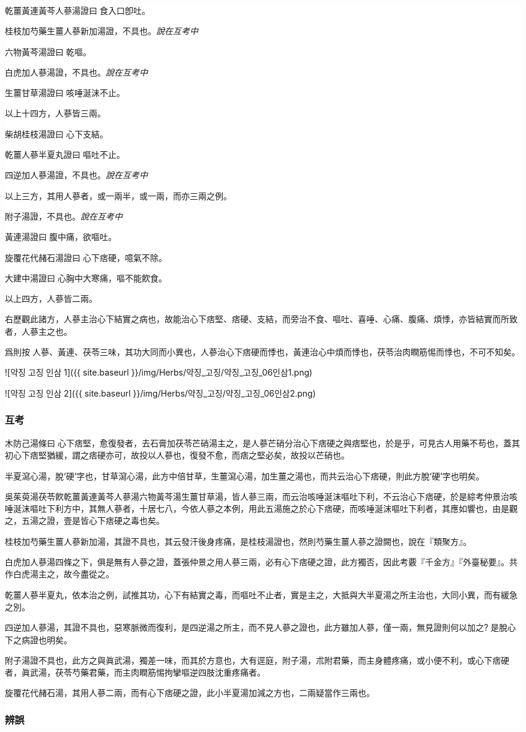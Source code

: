 乾薑黃連黃芩人蔘湯證曰 食入口卽吐。

桂枝加芍藥生薑人蔘新加湯證，不具也。<em>說在互考中</em>

六物黃芩湯證曰 乾嘔。

白虎加人蔘湯證，不具也。<em>說在互考中</em>

生薑甘草湯證曰 咳唾涎沫不止。

以上十四方，人蔘皆三兩。

柴胡桂枝湯證曰 心下支結。

乾薑人蔘半夏丸證曰 嘔吐不止。

四逆加人蔘湯證，不具也。<em>說在互考中</em>

以上三方，其用人蔘者，或一兩半，或一兩，而亦三兩之例。

附子湯證，不具也。<em>說在互考中</em>

黃連湯證曰 腹中痛，欲嘔吐。

旋覆花代赭石湯證曰 心下痞硬，噫氣不除。

大建中湯證曰 心胸中大寒痛，嘔不能飮食。

以上四方，人蔘皆二兩。

右歷觀此諸方，人蔘主治心下結實之病也，故能治心下痞堅、痞硬、支結，而旁治不食、嘔吐、喜唾、心痛、腹痛、煩悸，亦皆結實而所致者，人蔘主之也。

爲則按 人蔘、黃連、茯苓三味，其功大同而小異也，人蔘治心下痞硬而悸也，黃連治心中煩而悸也，茯苓治肉瞤筋惕而悸也，不可不知矣。

![약징 고징 인삼 1]({{ site.baseurl }}/img/Herbs/약징_고징/약징_고징_06인삼1.png)

![약징 고징 인삼 2]({{ site.baseurl }}/img/Herbs/약징_고징/약징_고징_06인삼2.png)

### 互考

木防己湯條曰 心下痞堅，愈復發者，去石膏加茯苓芒硝湯主之，是人蔘芒硝分治心下痞硬之與痞堅也，於是乎，可見古人用藥不苟也，蓋其初心下痞堅猶緩，謂之痞硬亦可，故投以人蔘也，復發不愈，而痞之堅必矣，故投以芒硝也。

半夏瀉心湯，脫‘硬’字也，甘草瀉心湯，此方中倍甘草，生薑瀉心湯，加生薑之湯也，而共云治心下痞硬，則此方脫‘硬’字也明矣。

吳茱萸湯茯苓飮乾薑黃連黃芩人蔘湯六物黃芩湯生薑甘草湯，皆人蔘三兩，而云治咳唾涎沫嘔吐下利，不云治心下痞硬，於是綜考仲景治咳唾涎沫嘔吐下利方中，其無人蔘者，十居七八，今依人蔘之本例，用此五湯施之於心下痞硬，而咳唾涎沫嘔吐下利者，其應如響也，由是觀之，五湯之證，壹是皆心下痞硬之毒也矣。

桂枝加芍藥生薑人蔘新加湯，其證不具也，其云發汗後身疼痛，是桂枝湯證也，然則芍藥生薑人蔘之證闕也，說在『類聚方』。

白虎加人蔘湯四條之下，俱是無有人蔘之證，蓋張仲景之用人蔘三兩，必有心下痞硬之證，此方獨否，因此考覈『千金方』『外臺秘要』。共作白虎湯主之，故今盡從之。

乾薑人蔘半夏丸，依本治之例，試推其功，心下有結實之毒，而嘔吐不止者，實是主之，大抵與大半夏湯之所主治也，大同小異，而有緩急之別。

四逆加人蔘湯，其證不具也，惡寒脈微而復利，是四逆湯之所主，而不見人蔘之證也，此方雖加人蔘，僅一兩，無見證則何以加之? 是脫心下之病證也明矣。

附子湯證不具也，此方之與眞武湯，獨差一味，而其於方意也，大有逕庭，附子湯，朮附君藥，而主身體疼痛，或小便不利，或心下痞硬者，眞武湯，茯苓芍藥君藥，而主肉瞤筋惕拘攣嘔逆四肢沈重疼痛者。

旋覆花代赭石湯，其用人蔘二兩，而有心下痞硬之證，此小半夏湯加減之方也，二兩疑當作三兩也。

### 辨誤
